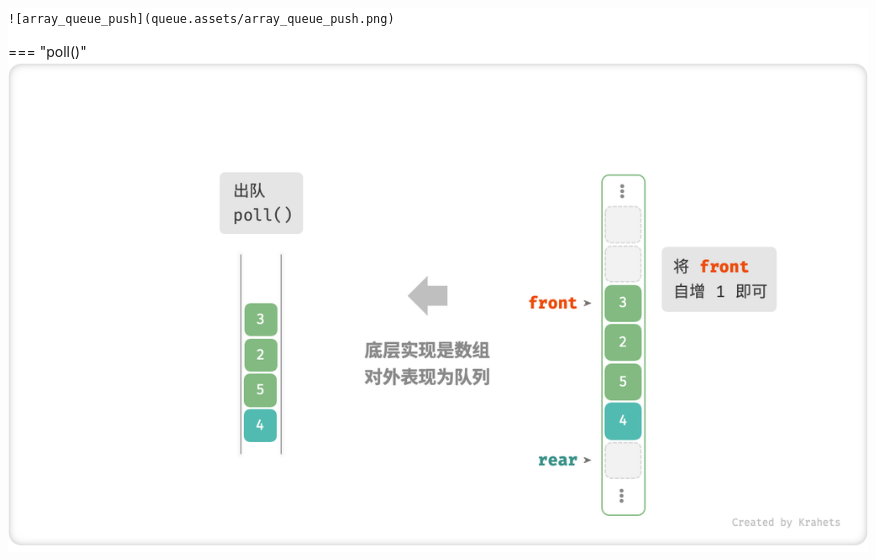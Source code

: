     ![array_queue_push](queue.assets/array_queue_push.png)

=== "poll()"
    ![array_queue_poll](queue.assets/array_queue_poll.png)
